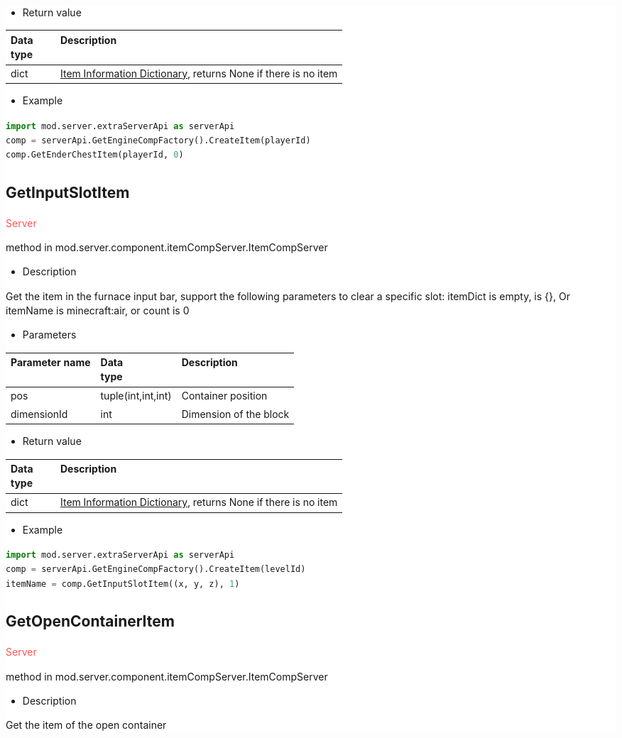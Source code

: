 - Return value 

| <div style="width: 4em">Data type</div> | Description | 
| :--- | :--- | 
| dict | <a href="../../../../mcguide/20-Gameplay Development/10-Basic Concepts/1-My World Basic Concepts.html#Item Information Dictionary#Item Information Dictionary">Item Information Dictionary</a>, returns None if there is no item | 

- Example 

```python 
import mod.server.extraServerApi as serverApi 
comp = serverApi.GetEngineCompFactory().CreateItem(playerId) 
comp.GetEnderChestItem(playerId, 0) 
``` 

## GetInputSlotItem 

<span style="display:inline;color:#ff5555">Server</span> 

method in mod.server.component.itemCompServer.ItemCompServer 

- Description 

Get the item in the furnace input bar, support the following parameters to clear a specific slot: itemDict is empty, is {}, Or itemName is minecraft:air, or count is 0 

- Parameters 


| Parameter name | <div style="width: 4em">Data type</div> | Description | 
| :--- | :--- | :--- | 
| pos | tuple(int,int,int) | Container position | 
| dimensionId | int | Dimension of the block | 

- Return value 

| <div style="width: 4em">Data type</div> | Description | 
| :--- | :--- | 
| dict | <a href="../../../../mcguide/20-Gameplay Development/10-Basic Concepts/1-My World Basic Concepts.html#Item Information Dictionary#Item Information Dictionary">Item Information Dictionary</a>, returns None if there is no item | 

- Example 

```python 
import mod.server.extraServerApi as serverApi 
comp = serverApi.GetEngineCompFactory().CreateItem(levelId) 
itemName = comp.GetInputSlotItem((x, y, z), 1) 
``` 

## GetOpenContainerItem 

<span style="display:inline;color:#ff5555">Server</span> 

method in mod.server.component.itemCompServer.ItemCompServer 

- Description 

Get the item of the open container 
